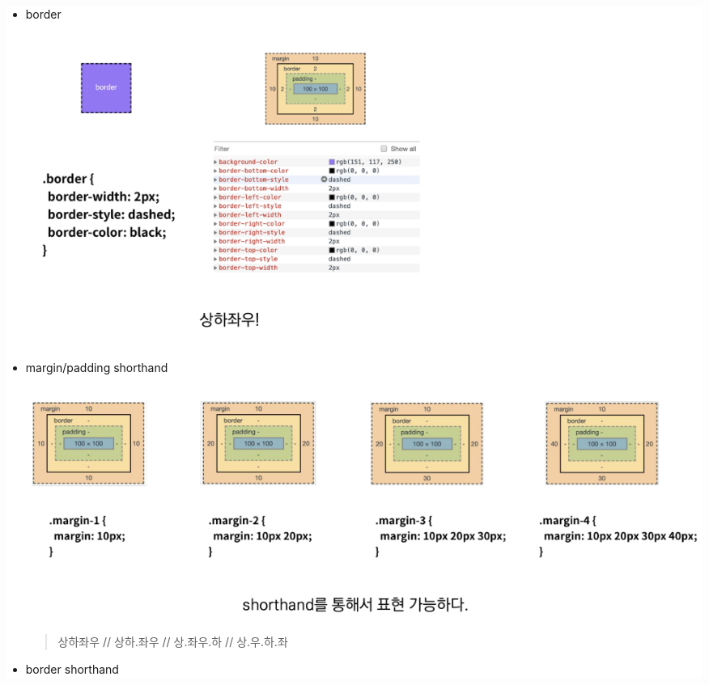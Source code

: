 * border

  ![image-20210802150546510](md-images/image-20210802150546510.png)

* margin/padding shorthand

  ![image-20210802150734721](md-images/image-20210802150734721.png)

  > 상하좌우 // 상하.좌우 // 상.좌우.하 // 상.우.하.좌

* border shorthand
